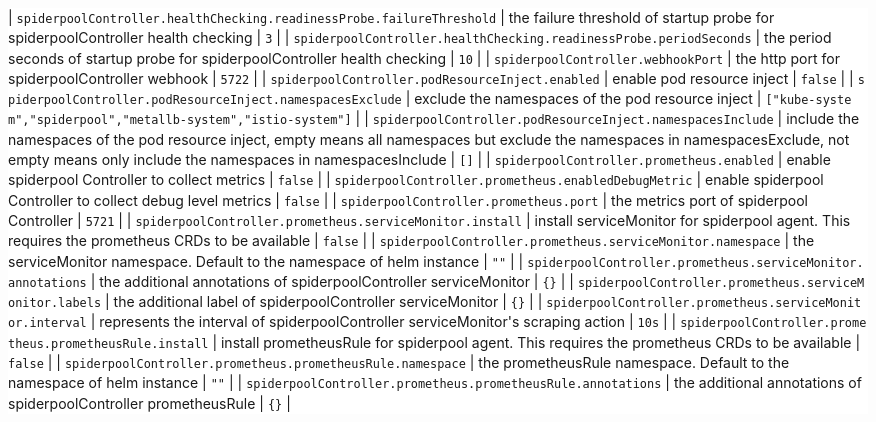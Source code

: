 | `spiderpoolController.healthChecking.readinessProbe.failureThreshold`           | the failure threshold of startup probe for spiderpoolController health checking                                                                                                                 | `3`                                                            |
| `spiderpoolController.healthChecking.readinessProbe.periodSeconds`              | the period seconds of startup probe for spiderpoolController health checking                                                                                                                    | `10`                                                           |
| `spiderpoolController.webhookPort`                                              | the http port for spiderpoolController webhook                                                                                                                                                  | `5722`                                                         |
| `spiderpoolController.podResourceInject.enabled`                                | enable pod resource inject                                                                                                                                                                      | `false`                                                        |
| `spiderpoolController.podResourceInject.namespacesExclude`                      | exclude the namespaces of the pod resource inject                                                                                                                                               | `["kube-system","spiderpool","metallb-system","istio-system"]` |
| `spiderpoolController.podResourceInject.namespacesInclude`                      | include the namespaces of the pod resource inject, empty means all namespaces but exclude the namespaces in namespacesExclude, not empty means only include the namespaces in namespacesInclude | `[]`                                                           |
| `spiderpoolController.prometheus.enabled`                                       | enable spiderpool Controller to collect metrics                                                                                                                                                 | `false`                                                        |
| `spiderpoolController.prometheus.enabledDebugMetric`                            | enable spiderpool Controller to collect debug level metrics                                                                                                                                     | `false`                                                        |
| `spiderpoolController.prometheus.port`                                          | the metrics port of spiderpool Controller                                                                                                                                                       | `5721`                                                         |
| `spiderpoolController.prometheus.serviceMonitor.install`                        | install serviceMonitor for spiderpool agent. This requires the prometheus CRDs to be available                                                                                                  | `false`                                                        |
| `spiderpoolController.prometheus.serviceMonitor.namespace`                      | the serviceMonitor namespace. Default to the namespace of helm instance                                                                                                                         | `""`                                                           |
| `spiderpoolController.prometheus.serviceMonitor.annotations`                    | the additional annotations of spiderpoolController serviceMonitor                                                                                                                               | `{}`                                                           |
| `spiderpoolController.prometheus.serviceMonitor.labels`                         | the additional label of spiderpoolController serviceMonitor                                                                                                                                     | `{}`                                                           |
| `spiderpoolController.prometheus.serviceMonitor.interval`                       | represents the interval of spiderpoolController serviceMonitor's scraping action                                                                                                                | `10s`                                                          |
| `spiderpoolController.prometheus.prometheusRule.install`                        | install prometheusRule for spiderpool agent. This requires the prometheus CRDs to be available                                                                                                  | `false`                                                        |
| `spiderpoolController.prometheus.prometheusRule.namespace`                      | the prometheusRule namespace. Default to the namespace of helm instance                                                                                                                         | `""`                                                           |
| `spiderpoolController.prometheus.prometheusRule.annotations`                    | the additional annotations of spiderpoolController prometheusRule                                                                                                                               | `{}`                                                           |